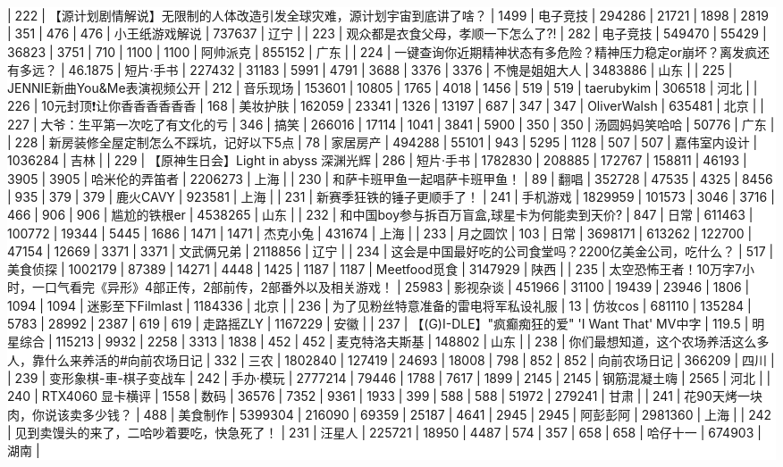 | 222 | 【源计划剧情解说】无限制的人体改造引发全球灾难，源计划宇宙到底讲了啥？                                                                                 |        1499      | 电子竞技       |   294286 |   21721 |   1898 |   2819 |    351 |      476 |      476 | 小王纸游戏解说        |   737637 | 辽宁     |
| 223 | 观众都是衣食父母，孝顺一下怎么了?!                                                                                                                     |         282      | 电子竞技       |   549470 |   55429 |  36823 |   3751 |    710 |     1100 |     1100 | 阿帅派克              |   855152 | 广东     |
| 224 | 一键查询你近期精神状态有多危险？精神压力稳定or崩坏？离发疯还有多远？                                                                                   |          46.1875 | 短片·手书      |   227432 |   31183 |   5991 |   4791 |   3688 |     3376 |     3376 | 不愧是姐姐大人        |  3483886 | 山东     |
| 225 | JENNIE新曲You&Me表演视频公开                                                                                                                           |         212      | 音乐现场       |   153601 |   10805 |   1765 |   4018 |   1456 |      519 |      519 | taerubykim            |   306518 | 河北     |
| 226 | 10元封顶❗️让你香香香香香香                                                                                                                             |         168      | 美妆护肤       |   162059 |   23341 |   1326 |  13197 |    687 |      347 |      347 | OliverWalsh           |   635481 | 北京     |
| 227 | 大爷：生平第一次吃了有文化的亏                                                                                                                         |         346      | 搞笑           |   266016 |   17114 |   1041 |   3841 |   5900 |      350 |      350 | 汤圆妈妈笑哈哈        |    50776 | 广东     |
| 228 | 新房装修全屋定制怎么不踩坑，记好以下5点                                                                                                                |          78      | 家居房产       |   494288 |   55101 |    943 |   5295 |   1128 |      507 |      507 | 嘉伟室内设计          |  1036284 | 吉林     |
| 229 | 【原神生日会】Light in abyss 深渊光辉                                                                                                                  |         286      | 短片·手书      |  1782830 |  208885 | 172767 | 158811 |  46193 |     3905 |     3905 | 哈米伦的弄笛者        |  2206273 | 上海     |
| 230 | 和萨卡班甲鱼一起唱萨卡班甲鱼！                                                                                                                         |          89      | 翻唱           |   352728 |   47535 |   4325 |   8456 |    935 |      379 |      379 | 鹿火CAVY              |   923581 | 上海     |
| 231 | 新赛季狂铁的锤子更顺手了！                                                                                                                             |         241      | 手机游戏       |  1829959 |  101573 |   3046 |   3716 |    466 |      906 |      906 | 尴尬的铁根er          |  4538265 | 山东     |
| 232 | 和中国boy参与拆百万盲盒,球星卡为何能卖到天价?                                                                                                          |         847      | 日常           |   611463 |  100772 |  19344 |   5445 |   1686 |     1471 |     1471 | 杰克小兔              |   431674 | 上海     |
| 233 | 月之圆饮                                                                                                                                               |         103      | 日常           |  3698171 |  613262 | 122700 |  47154 |  12669 |     3371 |     3371 | 文武俩兄弟            |  2118856 | 辽宁     |
| 234 | 这会是中国最好吃的公司食堂吗？2200亿美金公司，吃什么？                                                                                                 |         517      | 美食侦探       |  1002179 |   87389 |  14271 |   4448 |   1425 |     1187 |     1187 | Meetfood觅食          |  3147929 | 陕西     |
| 235 | 太空恐怖王者！10万字7小时，一口气看完《异形》4部正传，2部前传，2部番外以及相关游戏！                                                                   |       25983      | 影视杂谈       |   451966 |   31100 |  19439 |  23946 |   1806 |     1094 |     1094 | 迷影至下Filmlast      |  1184336 | 北京     |
| 236 | 为了见粉丝特意准备的雷电将军私设礼服                                                                                                                   |          13      | 仿妆cos        |   681110 |  135284 |   5783 |  28992 |   2387 |      619 |      619 | 走路摇ZLY             |  1167229 | 安徽     |
| 237 | 【(G)I-DLE】"疯癫痴狂的爱" 'I Want That' MV中字                                                                                                        |         119.5    | 明星综合       |   115213 |    9932 |   2258 |   3313 |   1838 |      452 |      452 | 麦克特洛夫斯基        |   148802 | 山东     |
| 238 | 你们最想知道，这个农场养活这么多人，靠什么来养活的#向前农场日记                                                                                        |         332      | 三农           |  1802840 |  127419 |  24693 |  18008 |    798 |      852 |      852 | 向前农场日记          |   366209 | 四川     |
| 239 | 变形象棋-車-棋子变战车                                                                                                                                 |         242      | 手办·模玩      |  2777214 |   79446 |   1788 |   7617 |   1899 |     2145 |     2145 | 钢筋混凝土嗨          |     2565 | 河北     |
| 240 | RTX4060 显卡横评                                                                                                                                       |        1558      | 数码           |    36576 |    7352 |   9361 |   1933 |    399 |      588 |      588 | 51972                 |   279241 | 甘肃     |
| 241 | 花90天烤一块肉，你说该卖多少钱？                                                                                                                       |         488      | 美食制作       |  5399304 |  216090 |  69359 |  25187 |   4641 |     2945 |     2945 | 阿彭彭阿              |  2981360 | 上海     |
| 242 | 见到卖馒头的来了，二哈吵着要吃，快急死了！                                                                                                             |         231      | 汪星人         |   225721 |   18950 |   4487 |    574 |    357 |      658 |      658 | 哈仔十一              |   674903 | 湖南     |